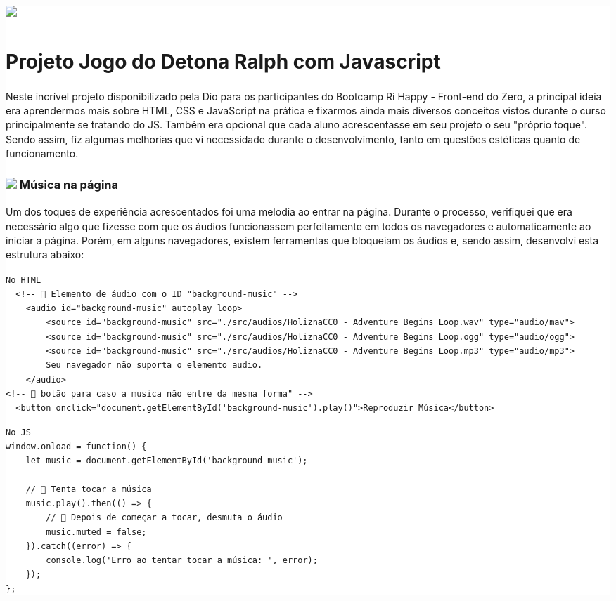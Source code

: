 <img width=100% src="https://capsule-render.vercel.app/api?type=waving&color=a02713&height=150&section=header"/>

# Projeto Jogo do Detona Ralph com Javascript 
Neste incrível projeto disponibilizado pela Dio para os participantes do Bootcamp Ri Happy - Front-end do Zero, a principal ideia era aprendermos mais sobre HTML, CSS e JavaScript na prática e fixarmos ainda mais diversos conceitos vistos durante o curso principalmente se tratando do JS. Também era opcional que cada aluno acrescentasse em seu projeto o seu "próprio toque". Sendo assim, fiz algumas melhorias que vi necessidade durante o desenvolvimento, tanto em questões estéticas quanto de funcionamento.

###  <img width=5% src="https://blogger.googleusercontent.com/img/b/R29vZ2xl/AVvXsEhI9MvBQOlRz6C15np_kc5MW6Kp0Ijk_7H92dW9JnjfO8WUwd7DVVc9mSPhRy4-kmuVlDMezD8yaL6X5q1pHYw1vd7ZM6XHjKhccDoZSnsPhCSwwwstS8KGB1DlKSfyelSQnoTzYE2JjhY/s1600/1.gif"/> Música na página  
Um dos toques de experiência acrescentados foi uma melodia ao entrar na página. Durante o processo, verifiquei que era necessário algo que fizesse com que os áudios funcionassem perfeitamente em todos os navegadores e automaticamente ao iniciar a página. Porém, em alguns navegadores, existem ferramentas que bloqueiam os áudios e, sendo assim, desenvolvi esta estrutura abaixo:
```
No HTML
  <!-- 🔴 Elemento de áudio com o ID "background-music" -->
    <audio id="background-music" autoplay loop>
        <source id="background-music" src="./src/audios/HoliznaCC0 - Adventure Begins Loop.wav" type="audio/mav">
        <source id="background-music" src="./src/audios/HoliznaCC0 - Adventure Begins Loop.ogg" type="audio/ogg">
        <source id="background-music" src="./src/audios/HoliznaCC0 - Adventure Begins Loop.mp3" type="audio/mp3">
        Seu navegador não suporta o elemento audio.
    </audio>
<!-- 🔴 botão para caso a musica não entre da mesma forma" -->
  <button onclick="document.getElementById('background-music').play()">Reproduzir Música</button> 

```
```
No JS
window.onload = function() {
    let music = document.getElementById('background-music');
    
    // 🔴 Tenta tocar a música
    music.play().then(() => {
        // 🔴 Depois de começar a tocar, desmuta o áudio
        music.muted = false;
    }).catch((error) => {
        console.log('Erro ao tentar tocar a música: ', error);
    });
};
```
